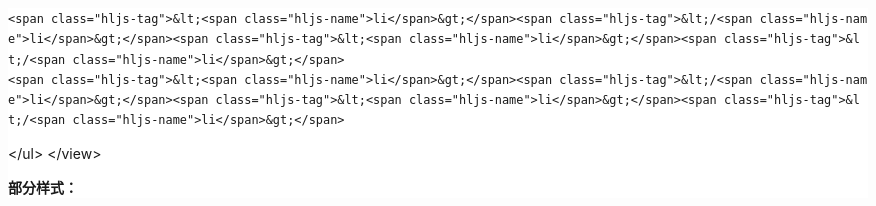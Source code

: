     <span class="hljs-tag">&lt;<span class="hljs-name">li</span>&gt;</span><span class="hljs-tag">&lt;/<span class="hljs-name">li</span>&gt;</span><span class="hljs-tag">&lt;<span class="hljs-name">li</span>&gt;</span><span class="hljs-tag">&lt;/<span class="hljs-name">li</span>&gt;</span>
    <span class="hljs-tag">&lt;<span class="hljs-name">li</span>&gt;</span><span class="hljs-tag">&lt;/<span class="hljs-name">li</span>&gt;</span><span class="hljs-tag">&lt;<span class="hljs-name">li</span>&gt;</span><span class="hljs-tag">&lt;/<span class="hljs-name">li</span>&gt;</span>
  <span class="hljs-tag">&lt;/<span class="hljs-name">ul</span>&gt;</span>
<span class="hljs-tag">&lt;/<span class="hljs-name">view</span>&gt;</span></code></pre><p><strong>&#x90E8;&#x5206;&#x6837;&#x5F0F;&#xFF1A;</strong></p><div class="widget-codetool" style="display:none"><div class="widget-codetool--inner"><span class="selectCode code-tool" data-toggle="tooltip" data-placement="top" title="" data-original-title="&#x5168;&#x9009;"></span> <span type="button" class="copyCode code-tool" data-toggle="tooltip" data-placement="top" data-clipboard-text=".animation{
  -webkit-animation: rotate 2s linear;
  animation: rotate 2s linear;
}
.biubiu{
  -webkit-transform:rotate(720deg) scale(2,2);
  transform:rotate(720deg) scale(0,0); 
  -webkit-transition:all 2s ease-in-out;
  transition:all 2s ease-in-out;
}

.bg-bubbles {
//&#x6574;&#x4E2A;&#x80CC;&#x666F;&#x5360;&#x6EE1;&#x5168;&#x5C4F;
  position: absolute;
  top: 0;
  left: 0;
  width: 100%;
  height: 100%;
  overflow: hidden;
}
.bg-bubbles li {
  position: absolute;
  bottom: -160rpx; // &#x8BA9;&#x6C14;&#x6CE1;&#x4ECE;&#x9875;&#x9762;&#x5E95;&#x90E8;&#x5192;&#x51FA;&#x7684;&#x6548;&#x679C;
  width: 40rpx;
  height: 40rpx;
  /* background-color: rgba(255,255,255,0.15); */
  list-style: none;
  // &#x4F7F;&#x7528;&#x81EA;&#x5B9A;&#x4E49;&#x52A8;&#x753B;&#x4F7F;&#x6C14;&#x6CE1;&#x6E10;&#x73B0;&#x3001;&#x4E0A;&#x5347;&#x548C;&#x7FFB;&#x6EDA;
  animation: square 15s infinite;
  transition-timing-function: linear;
  overflow: hidden;
}
li image{
  width: 100%;
  height: 100%;
}
//&#x7ED9;&#x6BCF;&#x4E2A;&#x6C14;&#x6CE1;&#x901A;&#x8FC7;left &#x8BBE;&#x7F6E;&#x5728;&#x4E0D;&#x540C;&#x7684;&#x70B9; &#x8FD9;&#x91CC;&#x53EA;&#x5C55;&#x793A;&#x4E00;&#x4E2A;&#x8282;&#x70B9;&#x64CD;&#x4F5C;
.bg-bubbles li:nth-child(2) {
  left: 20%;
  width: 90rpx;
  height: 90rpx;
//&#x8BBE;&#x7F6E;&#x4E0D;&#x540C;&#x6C14;&#x6CE1;&#x7684;&#x52A8;&#x753B;&#x6267;&#x884C;&#x65F6;&#x95F4; &#x548C;&#x51FA;&#x73B0;&#x65F6;&#x95F4;
  animation-delay: 2s;
  animation-duration: 7s;
  background-image: url(&apos;svgPath&apos;); //&#x4FDD;&#x6301;&#x56FE;&#x50CF;&#x7684;&#x7EB5;&#x6A2A;&#x6BD4;&#x5E76;&#x5C06;&#x56FE;&#x50CF;&#x7F29;&#x653E;&#x6210;&#x5C06;&#x5B8C;&#x5168;&#x8986;&#x76D6;&#x80CC;&#x666F;&#x5B9A;&#x4F4D;&#x533A;&#x57DF;
  // &#x8BA9;&#x6BCF;&#x4E00;&#x4E2A;&#x6C14;&#x6CE1;&#x56FE;&#x7247;&#x5B8C;&#x6574;&#x5C55;&#x793A;